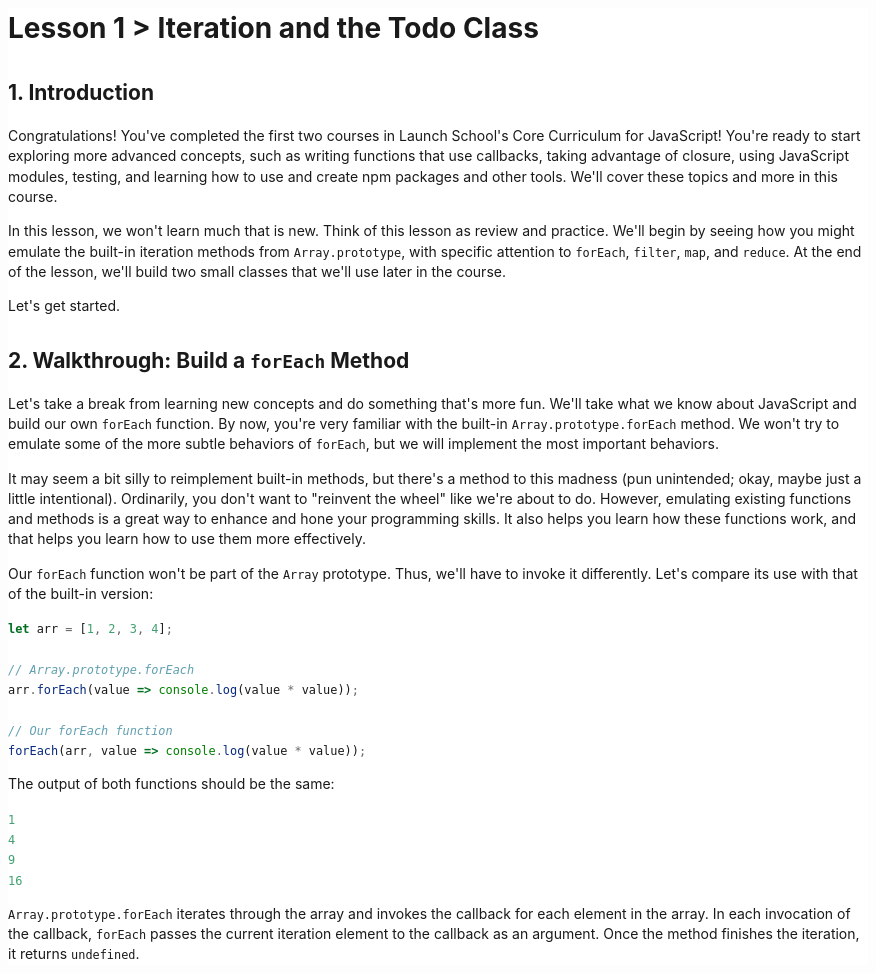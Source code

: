 # Lesson 1 > Iteration and the Todo Class

## 1. Introduction

Congratulations! You've completed the first two courses in Launch School's Core Curriculum for JavaScript! You're ready to start exploring more advanced concepts, such as writing functions that use callbacks, taking advantage of closure, using JavaScript modules, testing, and learning how to use and create npm packages and other tools. We'll cover these topics and more in this course.

In this lesson, we won't learn much that is new. Think of this lesson as review and practice. We'll begin by seeing how you might emulate the built-in iteration methods from `Array.prototype`, with specific attention to `forEach`, `filter`, `map`, and `reduce`. At the end of the lesson, we'll build two small classes that we'll use later in the course.

Let's get started.

## 2. Walkthrough: Build a `forEach` Method

Let's take a break from learning new concepts and do something that's more fun. We'll take what we know about JavaScript and build our own `forEach` function. By now, you're very familiar with the built-in `Array.prototype.forEach` method. We won't try to emulate some of the more subtle behaviors of `forEach`, but we will implement the most important behaviors.

It may seem a bit silly to reimplement built-in methods, but there's a method to this madness (pun unintended; okay, maybe just a little intentional). Ordinarily, you don't want to "reinvent the wheel" like we're about to do. However, emulating existing functions and methods is a great way to enhance and hone your programming skills. It also helps you learn how these functions work, and that helps you learn how to use them more effectively.

Our `forEach` function won't be part of the `Array` prototype. Thus, we'll have to invoke it differently. Let's compare its use with that of the built-in version:

```js
let arr = [1, 2, 3, 4];

// Array.prototype.forEach
arr.forEach(value => console.log(value * value));

// Our forEach function
forEach(arr, value => console.log(value * value));
```

The output of both functions should be the same:

```js
1
4
9
16
```

`Array.prototype.forEach` iterates through the array and invokes the callback for each element in the array. In each invocation of the callback, `forEach` passes the current iteration element to the callback as an argument. Once the method finishes the iteration, it returns `undefined`.
